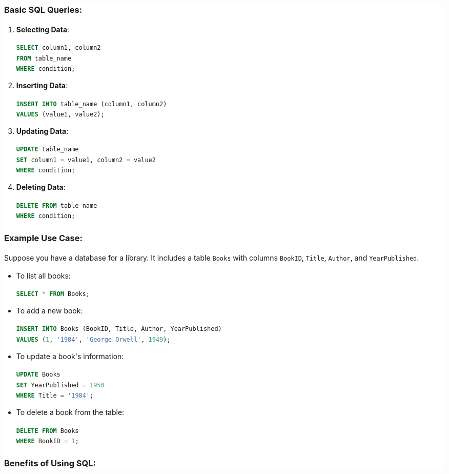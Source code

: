 ### Basic SQL Queries:

1. **Selecting Data**:
   ```sql
   SELECT column1, column2
   FROM table_name
   WHERE condition;
   ```

2. **Inserting Data**:
   ```sql
   INSERT INTO table_name (column1, column2)
   VALUES (value1, value2);
   ```

3. **Updating Data**:
   ```sql
   UPDATE table_name
   SET column1 = value1, column2 = value2
   WHERE condition;
   ```

4. **Deleting Data**:
   ```sql
   DELETE FROM table_name
   WHERE condition;
   ```

### Example Use Case:

Suppose you have a database for a library. It includes a table `Books` with columns `BookID`, `Title`, `Author`, and `YearPublished`.

- To list all books:
  ```sql
  SELECT * FROM Books;
  ```

- To add a new book:
  ```sql
  INSERT INTO Books (BookID, Title, Author, YearPublished)
  VALUES (1, '1984', 'George Orwell', 1949);
  ```

- To update a book's information:
  ```sql
  UPDATE Books
  SET YearPublished = 1950
  WHERE Title = '1984';
  ```

- To delete a book from the table:
  ```sql
  DELETE FROM Books
  WHERE BookID = 1;
  ```

### Benefits of Using SQL:
